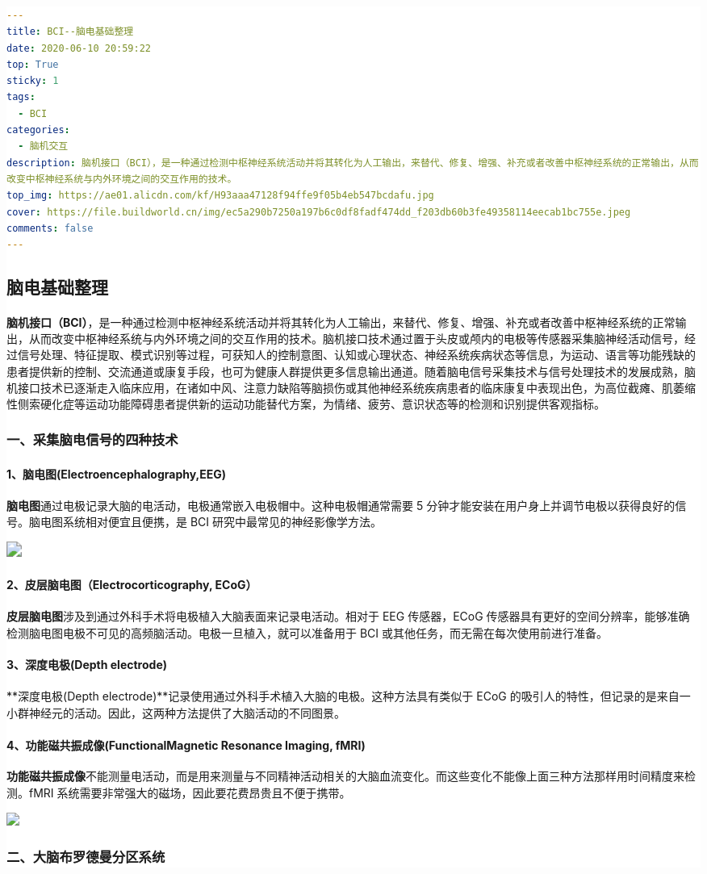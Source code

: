 ```yaml
---
title: BCI--脑电基础整理
date: 2020-06-10 20:59:22
top: True
sticky: 1
tags:
  - BCI
categories:
  - 脑机交互
description: 脑机接口（BCI），是一种通过检测中枢神经系统活动并将其转化为人工输出，来替代、修复、增强、补充或者改善中枢神经系统的正常输出，从而改变中枢神经系统与内外环境之间的交互作用的技术。
top_img: https://ae01.alicdn.com/kf/H93aaa47128f94ffe9f05b4eb547bcdafu.jpg
cover: https://file.buildworld.cn/img/ec5a290b7250a197b6c0df8fadf474dd_f203db60b3fe49358114eecab1bc755e.jpeg
comments: false
---
```


## 脑电基础整理

**脑机接口（BCI）**，是一种通过检测中枢神经系统活动并将其转化为人工输出，来替代、修复、增强、补充或者改善中枢神经系统的正常输出，从而改变中枢神经系统与内外环境之间的交互作用的技术。脑机接口技术通过置于头皮或颅内的电极等传感器采集脑神经活动信号，经过信号处理、特征提取、模式识别等过程，可获知人的控制意图、认知或心理状态、神经系统疾病状态等信息，为运动、语言等功能残缺的患者提供新的控制、交流通道或康复手段，也可为健康人群提供更多信息输出通道。随着脑电信号采集技术与信号处理技术的发展成熟，脑机接口技术已逐渐走入临床应用，在诸如中风、注意力缺陷等脑损伤或其他神经系统疾病患者的临床康复中表现出色，为高位截瘫、肌萎缩性侧索硬化症等运动功能障碍患者提供新的运动功能替代方案，为情绪、疲劳、意识状态等的检测和识别提供客观指标。

### 一、采集脑电信号的四种技术

#### 1、脑电图(Electroencephalography,EEG)

**脑电图**通过电极记录大脑的电活动，电极通常嵌入电极帽中。这种电极帽通常需要 5 分钟才能安装在用户身上并调节电极以获得良好的信号。脑电图系统相对便宜且便携，是 BCI 研究中最常见的神经影像学方法。

<img src="https://ae01.alicdn.com/kf/H9d2bf4ace5bc4372932e4b2647ebfbecI.jpg" style="zoom:120%;" />

#### 2、皮层脑电图（Electrocorticography, ECoG）

**皮层脑电图**涉及到通过外科手术将电极植入大脑表面来记录电活动。相对于 EEG 传感器，ECoG 传感器具有更好的空间分辨率，能够准确检测脑电图电极不可见的高频脑活动。电极一旦植入，就可以准备用于 BCI 或其他任务，而无需在每次使用前进行准备。

#### 3、深度电极(Depth electrode)

**深度电极(Depth electrode)**记录使用通过外科手术植入大脑的电极。这种方法具有类似于 ECoG 的吸引人的特性，但记录的是来自一小群神经元的活动。因此，这两种方法提供了大脑活动的不同图景。

#### 4、功能磁共振成像(FunctionalMagnetic Resonance Imaging, fMRI)

**功能磁共振成像**不能测量电活动，而是用来测量与不同精神活动相关的大脑血流变化。而这些变化不能像上面三种方法那样用时间精度来检测。fMRI 系统需要非常强大的磁场，因此要花费昂贵且不便于携带。

![](https://ae01.alicdn.com/kf/H16206fdcfb4548059e51de516e2b7492W.jpg)

### 二、大脑布罗德曼分区系统

